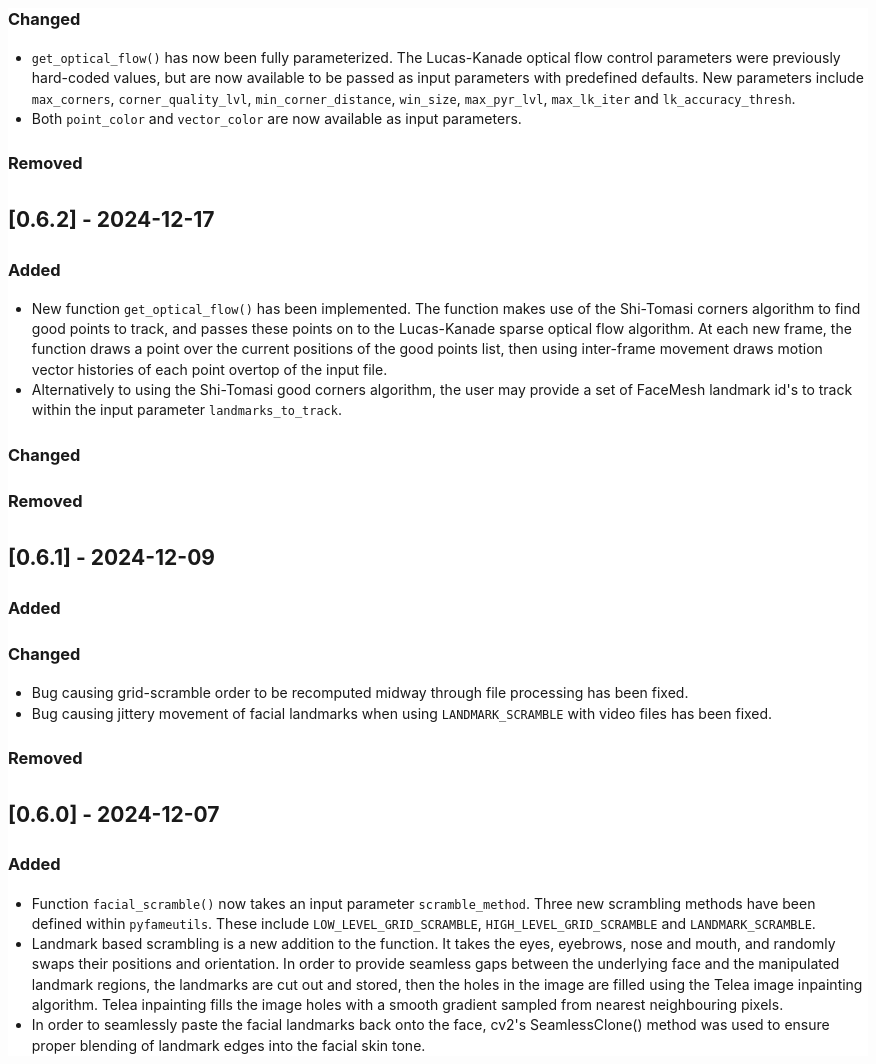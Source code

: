 ### Changed

- `get_optical_flow()` has now been fully parameterized. The Lucas-Kanade optical flow control parameters were previously hard-coded values, but are now available to be passed as input parameters with predefined defaults. New parameters include `max_corners`, `corner_quality_lvl`, `min_corner_distance`, `win_size`, `max_pyr_lvl`, `max_lk_iter` and `lk_accuracy_thresh`.
- Both `point_color` and `vector_color` are now available as input parameters.

### Removed

## [0.6.2] - 2024-12-17

### Added

- New function `get_optical_flow()` has been implemented. The function makes use of the Shi-Tomasi corners algorithm to find good points to track, and passes these points on to the Lucas-Kanade sparse optical flow algorithm. At each new frame, the function draws a point over the current positions of the good points list, then using inter-frame movement draws motion vector histories of each point overtop of the input file. 
- Alternatively to using the Shi-Tomasi good corners algorithm, the user may provide a set of FaceMesh landmark id's to track within the input parameter `landmarks_to_track`.

### Changed

### Removed

## [0.6.1] - 2024-12-09

### Added

### Changed

- Bug causing grid-scramble order to be recomputed midway through file processing has been fixed.
- Bug causing jittery movement of facial landmarks when using `LANDMARK_SCRAMBLE` with video files has been fixed.

### Removed

## [0.6.0] - 2024-12-07

### Added

- Function `facial_scramble()` now takes an input parameter `scramble_method`. Three new scrambling methods have been defined within `pyfameutils`. These include `LOW_LEVEL_GRID_SCRAMBLE`, `HIGH_LEVEL_GRID_SCRAMBLE` and `LANDMARK_SCRAMBLE`.
- Landmark based scrambling is a new addition to the function. It takes the eyes, eyebrows, nose and mouth, and randomly swaps their positions and orientation. In order to provide seamless gaps between the underlying face and the manipulated landmark regions, the landmarks are cut out and stored, then the holes in the image are filled using the Telea image inpainting algorithm. Telea inpainting fills the image holes with a smooth gradient sampled from nearest neighbouring pixels.
- In order to seamlessly paste the facial landmarks back onto the face, cv2's SeamlessClone() method was used to ensure proper blending of landmark edges into the facial skin tone. 
